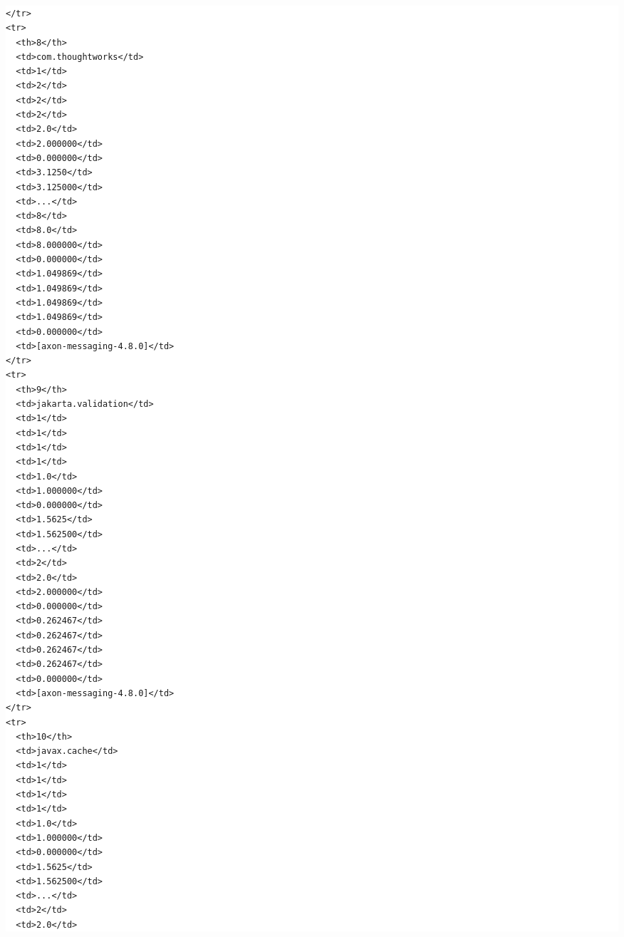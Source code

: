     </tr>
    <tr>
      <th>8</th>
      <td>com.thoughtworks</td>
      <td>1</td>
      <td>2</td>
      <td>2</td>
      <td>2</td>
      <td>2.0</td>
      <td>2.000000</td>
      <td>0.000000</td>
      <td>3.1250</td>
      <td>3.125000</td>
      <td>...</td>
      <td>8</td>
      <td>8.0</td>
      <td>8.000000</td>
      <td>0.000000</td>
      <td>1.049869</td>
      <td>1.049869</td>
      <td>1.049869</td>
      <td>1.049869</td>
      <td>0.000000</td>
      <td>[axon-messaging-4.8.0]</td>
    </tr>
    <tr>
      <th>9</th>
      <td>jakarta.validation</td>
      <td>1</td>
      <td>1</td>
      <td>1</td>
      <td>1</td>
      <td>1.0</td>
      <td>1.000000</td>
      <td>0.000000</td>
      <td>1.5625</td>
      <td>1.562500</td>
      <td>...</td>
      <td>2</td>
      <td>2.0</td>
      <td>2.000000</td>
      <td>0.000000</td>
      <td>0.262467</td>
      <td>0.262467</td>
      <td>0.262467</td>
      <td>0.262467</td>
      <td>0.000000</td>
      <td>[axon-messaging-4.8.0]</td>
    </tr>
    <tr>
      <th>10</th>
      <td>javax.cache</td>
      <td>1</td>
      <td>1</td>
      <td>1</td>
      <td>1</td>
      <td>1.0</td>
      <td>1.000000</td>
      <td>0.000000</td>
      <td>1.5625</td>
      <td>1.562500</td>
      <td>...</td>
      <td>2</td>
      <td>2.0</td>